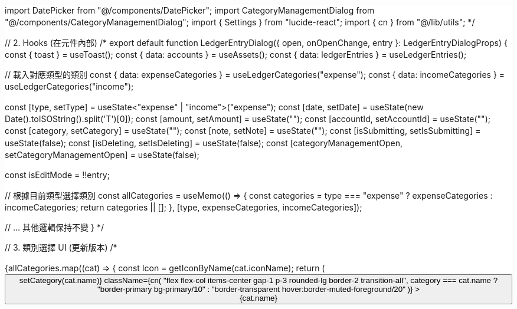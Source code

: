 import DatePicker from "@/components/DatePicker";
import CategoryManagementDialog from "@/components/CategoryManagementDialog";
import { Settings } from "lucide-react";
import { cn } from "@/lib/utils";
*/

// 2. Hooks (在元件內部)
/*
export default function LedgerEntryDialog({ open, onOpenChange, entry }: LedgerEntryDialogProps) {
  const { toast } = useToast();
  const { data: accounts } = useAssets();
  const { data: ledgerEntries } = useLedgerEntries();
  
  // 載入對應類型的類別
  const { data: expenseCategories } = useLedgerCategories("expense");
  const { data: incomeCategories } = useLedgerCategories("income");
  
  const [type, setType] = useState<"expense" | "income">("expense");
  const [date, setDate] = useState(new Date().toISOString().split('T')[0]);
  const [amount, setAmount] = useState("");
  const [accountId, setAccountId] = useState("");
  const [category, setCategory] = useState("");
  const [note, setNote] = useState("");
  const [isSubmitting, setIsSubmitting] = useState(false);
  const [isDeleting, setIsDeleting] = useState(false);
  const [categoryManagementOpen, setCategoryManagementOpen] = useState(false);

  const isEditMode = !!entry;

  // 根據目前類型選擇類別
  const allCategories = useMemo(() => {
    const categories = type === "expense" ? expenseCategories : incomeCategories;
    return categories || [];
  }, [type, expenseCategories, incomeCategories]);

  // ... 其他邏輯保持不變
}
*/

// 3. 類別選擇 UI (更新版本)
/*
<div className="grid grid-cols-4 gap-2">
  {allCategories.map((cat) => {
    const Icon = getIconByName(cat.iconName);
    return (
      <button
        key={cat.id}
        type="button"
        onClick={() => setCategory(cat.name)}
        className={cn(
          "flex flex-col items-center gap-1 p-3 rounded-lg border-2 transition-all",
          category === cat.name
            ? "border-primary bg-primary/10"
            : "border-transparent hover:border-muted-foreground/20"
        )}
      >
        <div 
          className="w-8 h-8 flex items-center justify-center flex-shrink-0"
          style={{ 
            backgroundColor: cat.color,
            borderRadius: '0.75rem'
          }}
        >
          <Icon className="w-5 h-5 text-white" />
        </div>
        <span className="text-xs">{cat.name}</span>
      </button>